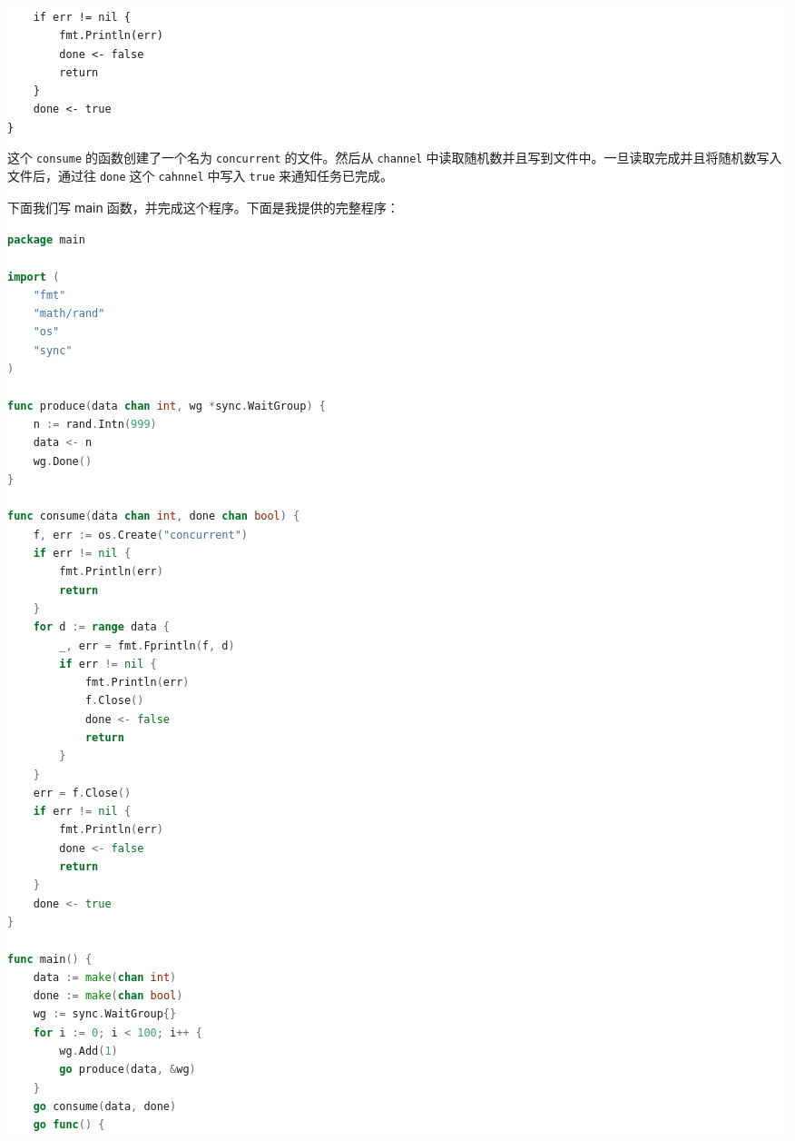 ```go{.line-numbers}
    if err != nil {
        fmt.Println(err)
        done <- false
        return
    }
    done <- true
}
```



这个 `consume` 的函数创建了一个名为 `concurrent` 的文件。然后从 `channel` 中读取随机数并且写到文件中。一旦读取完成并且将随机数写入文件后，通过往 `done` 这个 `cahnnel` 中写入 `true` 来通知任务已完成。

下面我们写 main 函数，并完成这个程序。下面是我提供的完整程序：
```go {.line-numbers}
package main

import (
    "fmt"
    "math/rand"
    "os"
    "sync"
)

func produce(data chan int, wg *sync.WaitGroup) {
    n := rand.Intn(999)
    data <- n
    wg.Done()
}

func consume(data chan int, done chan bool) {
    f, err := os.Create("concurrent")
    if err != nil {
        fmt.Println(err)
        return
    }
    for d := range data {
        _, err = fmt.Fprintln(f, d)
        if err != nil {
            fmt.Println(err)
            f.Close()
            done <- false
            return
        }
    }
    err = f.Close()
    if err != nil {
        fmt.Println(err)
        done <- false
        return
    }
    done <- true
}

func main() {
    data := make(chan int)
    done := make(chan bool)
    wg := sync.WaitGroup{}
    for i := 0; i < 100; i++ {
        wg.Add(1)
        go produce(data, &wg)
    }
    go consume(data, done)
    go func() {
```
